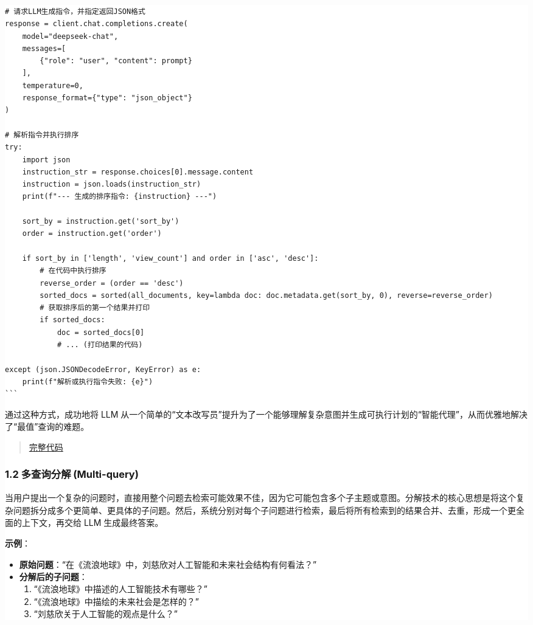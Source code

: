     # 请求LLM生成指令，并指定返回JSON格式
    response = client.chat.completions.create(
        model="deepseek-chat",
        messages=[
            {"role": "user", "content": prompt}
        ],
        temperature=0,
        response_format={"type": "json_object"}
    )

    # 解析指令并执行排序
    try:
        import json
        instruction_str = response.choices[0].message.content
        instruction = json.loads(instruction_str)
        print(f"--- 生成的排序指令: {instruction} ---")

        sort_by = instruction.get('sort_by')
        order = instruction.get('order')

        if sort_by in ['length', 'view_count'] and order in ['asc', 'desc']:
            # 在代码中执行排序
            reverse_order = (order == 'desc')
            sorted_docs = sorted(all_documents, key=lambda doc: doc.metadata.get(sort_by, 0), reverse=reverse_order)
            # 获取排序后的第一个结果并打印
            if sorted_docs:
                doc = sorted_docs[0]
                # ... (打印结果的代码)

    except (json.JSONDecodeError, KeyError) as e:
        print(f"解析或执行指令失败: {e}")
    ```

通过这种方式，成功地将 LLM 从一个简单的“文本改写员”提升为了一个能够理解复杂意图并生成可执行计划的“智能代理”，从而优雅地解决了“最值”查询的难题。

> [完整代码](https://github.com/datawhalechina/all-in-rag/tree/main/code/C4/04_text_to_metadata_filter_v2.py)

### 1.2 多查询分解 (Multi-query)

当用户提出一个复杂的问题时，直接用整个问题去检索可能效果不佳，因为它可能包含多个子主题或意图。分解技术的核心思想是将这个复杂问题拆分成多个更简单、更具体的子问题。然后，系统分别对每个子问题进行检索，最后将所有检索到的结果合并、去重，形成一个更全面的上下文，再交给 LLM 生成最终答案。

**示例**：
*   **原始问题**：“在《流浪地球》中，刘慈欣对人工智能和未来社会结构有何看法？”
*   **分解后的子问题**：
    1.  “《流浪地球》中描述的人工智能技术有哪些？”
    2.  “《流浪地球》中描绘的未来社会是怎样的？”
    3.  “刘慈欣关于人工智能的观点是什么？”


[^1]: [*How to use the MultiQueryRetriever*](https://python.langchain.com/docs/how_to/MultiQueryRetriever/)
[^2]: [Zheng, H. S. et al. (2023). *Take a Step Back: Evoking Reasoning via Abstraction in Large Language Models*](https://arxiv.org/abs/2310.06117).
[^3]: [Gao, L. et al. (2022). *Precise Zero-Shot Dense Retrieval without Relevance Labels*](https://arxiv.org/abs/2212.10496).
[^4]: [*使用假设性文档嵌入（HyDE）改进信息检索和 RAG*](https://zilliz.com.cn/blog/improve-rag-and-information-retrieval-with-hyde-hypothetical-document-embeddings).
[^5]: [*How to route between sub-chains*](https://python.langchain.com/docs/how_to/routing/).
[^6]: [*LangChain Expression Language*](https://python.langchain.com/docs/concepts/lcel/).
[^7]: [*LlamaIndex Routing*](https://docs.llamaindex.ai/en/stable/module_guides/querying/router/).